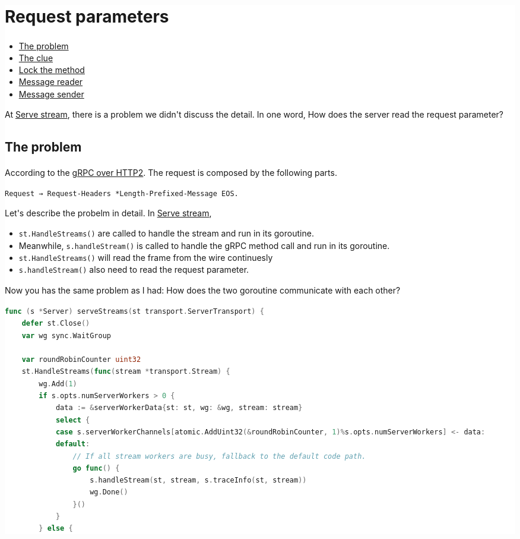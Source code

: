 # Request parameters
* [The problem](#the-problem)
* [The clue](#the-clue)
* [Lock the method](#lock-the-method)
* [Message reader](#message-reader)
* [Message sender](#message-sender)

At [Serve stream](response.md#serve-stream), there is a problem we didn't discuss the detail. In one word, How does the server read the request parameter?

## The problem
According to the [gRPC over HTTP2](https://github.com/grpc/grpc/blob/master/doc/PROTOCOL-HTTP2.md). The request is composed by the following parts.
```
Request → Request-Headers *Length-Prefixed-Message EOS. 
```
Let's describe the probelm in detail. In [Serve stream](response.md#serve-stream), 
* ```st.HandleStreams()``` are called to handle the stream and run in its goroutine.
* Meanwhile, ```s.handleStream()``` is called to handle the gRPC method call and run in its goroutine.
* ```st.HandleStreams()``` will read the frame from the wire continuesly
* ```s.handleStream()``` also need to read the request parameter.

Now you has the same problem as I had: How does the two goroutine communicate with each other?

```go
func (s *Server) serveStreams(st transport.ServerTransport) {                                                                                                     
    defer st.Close()                                                                                                                       
    var wg sync.WaitGroup                                                                                                  
                                                                                                                                              
    var roundRobinCounter uint32                                                                                           
    st.HandleStreams(func(stream *transport.Stream) {                                                                                                          
        wg.Add(1)                                                                                                          
        if s.opts.numServerWorkers > 0 {                                                                                                  
            data := &serverWorkerData{st: st, wg: &wg, stream: stream}                                                     
            select {                                                                                                       
            case s.serverWorkerChannels[atomic.AddUint32(&roundRobinCounter, 1)%s.opts.numServerWorkers] <- data:          
            default:                                                                                                       
                // If all stream workers are busy, fallback to the default code path.                                                                          
                go func() {                                                                                                
                    s.handleStream(st, stream, s.traceInfo(st, stream))                                                                          
                    wg.Done()                                                                                                                       
                }()                                                                                                                                 
            }                                                                                                                                      
        } else {                                                                                                           
```